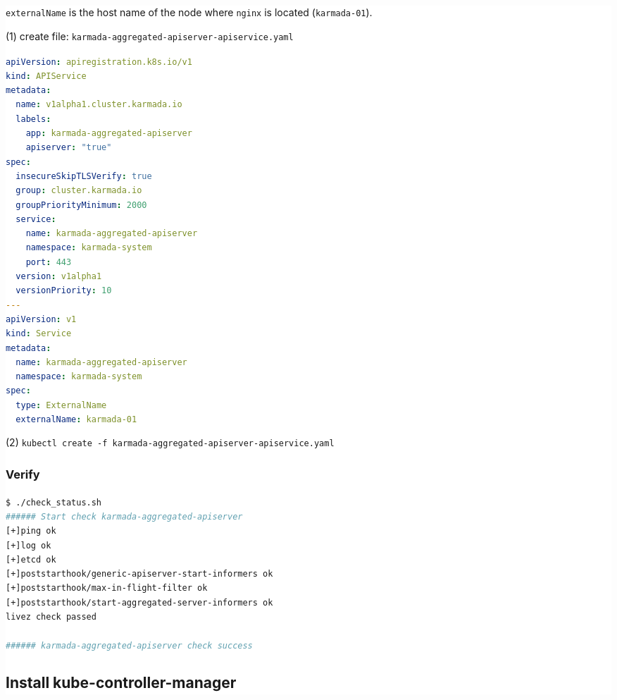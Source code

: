 `externalName` is the host name of the node where `nginx` is located (`karmada-01`).



(1) create file: `karmada-aggregated-apiserver-apiservice.yaml`

```yaml
apiVersion: apiregistration.k8s.io/v1
kind: APIService
metadata:
  name: v1alpha1.cluster.karmada.io
  labels:
    app: karmada-aggregated-apiserver
    apiserver: "true"
spec:
  insecureSkipTLSVerify: true
  group: cluster.karmada.io
  groupPriorityMinimum: 2000
  service:
    name: karmada-aggregated-apiserver
    namespace: karmada-system
    port: 443
  version: v1alpha1
  versionPriority: 10
---
apiVersion: v1
kind: Service
metadata:
  name: karmada-aggregated-apiserver
  namespace: karmada-system
spec:
  type: ExternalName
  externalName: karmada-01
```



(2) `kubectl create -f karmada-aggregated-apiserver-apiservice.yaml`

### Verify

```bash
$ ./check_status.sh
###### Start check karmada-aggregated-apiserver
[+]ping ok
[+]log ok
[+]etcd ok
[+]poststarthook/generic-apiserver-start-informers ok
[+]poststarthook/max-in-flight-filter ok
[+]poststarthook/start-aggregated-server-informers ok
livez check passed

###### karmada-aggregated-apiserver check success
```

## Install kube-controller-manager
